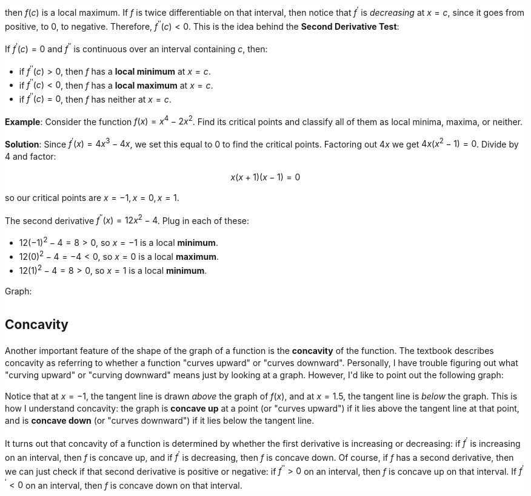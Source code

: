 then $f(c)$ is a local maximum. If $f$ is twice differentiable on that interval, then notice that $f^\prime$ is *decreasing* at $x = c$, since it goes from positive, to 0, to negative. Therefore, $f^{\prime\prime}(c) < 0$. This is the idea behind the **Second Derivative Test**:

If $f^\prime(c) = 0$ and $f^{\prime\prime}$ is continuous over an interval containing $c$, then:

* if $f^{\prime\prime}(c) > 0$, then $f$ has a **local minimum** at $x = c$.
* if $f^{\prime\prime}(c) < 0$, then $f$ has a **local maximum** at $x = c$.
* if $f^{\prime\prime}(c) = 0$, then $f$ has neither at $x = c$.

**Example**: Consider the function $f(x) = x^4 - 2x^2$. Find its critical points and classify all of them as local minima, maxima, or neither.

**Solution**: Since $f^\prime(x) = 4x^3 - 4x$, we set this equal to 0 to find the critical points. Factoring out $4x$ we get $4x(x^2 - 1) = 0$. Divide by 4 and factor:

$$x(x+1)(x-1) = 0$$

so our critical points are $x = -1, x = 0, x = 1$.

The second derivative $f^{\prime\prime}(x) = 12x^2 - 4$. Plug in each of these:

* $12(-1)^2 - 4 = 8 > 0$, so $x = -1$ is a local **minimum**.
* $12(0)^2 - 4 = -4 < 0$, so $x = 0$ is a local **maximum**.
* $12(1)^2 - 4 = 8 > 0$, so $x = 1$ is a local **minimum**.

Graph:

<div class="desmos-container">
    <iframe src="https://www.desmos.com/calculator/wkqemoohdg?embed" style="border: 1px solid #ccc" frameborder=0></iframe>
</div>

## Concavity

<div class="youtube-container">
  <iframe src="https://www.youtube.com/embed/6lb9Z9vWYZE" frameborder="0" allow="accelerometer; autoplay; clipboard-write; encrypted-media; gyroscope; picture-in-picture"></iframe>
</div>

Another important feature of the shape of the graph of a function is the **concavity** of the function. The textbook describes concavity as referring to whether a function "curves upward" or "curves downward". Personally, I have trouble figuring out what "curving upward" or "curving downward" means just by looking at a graph. However, I'd like to point out the following graph:

<div class="desmos-container">
    <iframe src="https://www.desmos.com/calculator/mvtb0tmrc5?embed" style="border: 1px solid #ccc" frameborder=0></iframe>
</div>

Notice that at $x = -1$, the tangent line is drawn *above* the graph of $f(x)$, and at $x = 1.5$, the tangent line is *below* the graph. This is how I understand concavity: the graph is **concave up** at a point (or "curves upward") if it lies above the tangent line at that point, and is **concave down** (or "curves downward") if it lies below the tangent line.

It turns out that concavity of a function is determined by whether the first derivative is increasing or decreasing: if $f^\prime$ is increasing on an interval, then $f$ is concave up, and if $f^\prime$ is decreasing, then $f$ is concave down. Of course, if $f$ has a second derivative, then we can just check if that second derivative is positive or negative: if $f^{\prime\prime} > 0$ on an interval, then $f$ is concave up on that interval. If $f^{\prime\prime} < 0$ on an interval, then $f$ is concave down on that interval.
